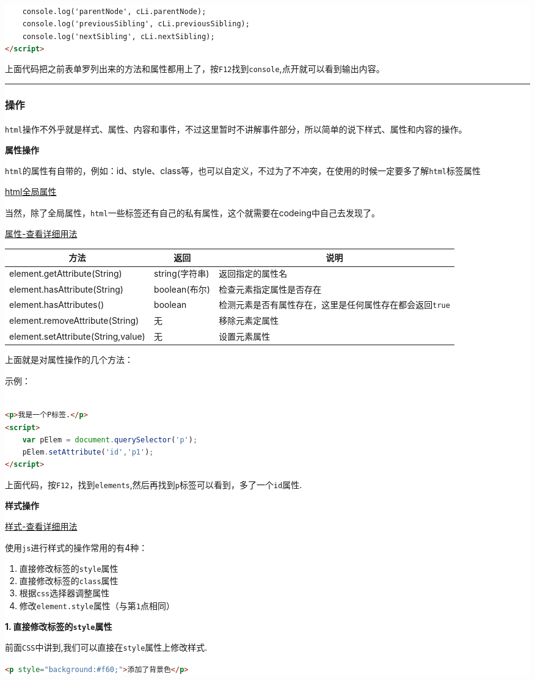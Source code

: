 ```html
    console.log('parentNode', cLi.parentNode);
    console.log('previousSibling', cLi.previousSibling);
    console.log('nextSibling', cLi.nextSibling);
</script>
```
上面代码把之前表单罗列出来的方法和属性都用上了，按`F12`找到`console`,点开就可以看到输出内容。

---

### 操作

`html`操作不外乎就是样式、属性、内容和事件，不过这里暂时不讲解事件部分，所以简单的说下样式、属性和内容的操作。

**属性操作**

`html`的属性有自带的，例如：id、style、class等，也可以自定义，不过为了不冲突，在使用的时候一定要多了解`html`标签属性

[html全局属性](http://www.w3school.com.cn/tags/html_ref_standardattributes.asp)

当然，除了全局属性，`html`一些标签还有自己的私有属性，这个就需要在codeing中自己去发现了。

[属性-查看详细用法](http://www.w3school.com.cn/jsref/dom_obj_all.asp)

方法|返回|说明
---|---|---
element.getAttribute(String)|string(字符串)|返回指定的属性名
element.hasAttribute(String)|boolean(布尔)|检查元素指定属性是否存在
element.hasAttributes()|boolean|检测元素是否有属性存在，这里是任何属性存在都会返回`true`
element.removeAttribute(String)|无|移除元素定属性
element.setAttribute(String,value)|无|设置元素属性

上面就是对属性操作的几个方法：

示例：
```html

<p>我是一个P标签.</p> 
<script>
	var pElem = document.querySelector('p');
    pElem.setAttribute('id','p1');
</script>
```
上面代码，按`F12`，找到`elements`,然后再找到`p`标签可以看到，多了一个`id`属性.


**样式操作**

[样式-查看详细用法](http://www.w3school.com.cn/jsref/dom_obj_style.asp)

使用`js`进行样式的操作常用的有4种：
1. 直接修改标签的`style`属性
2. 直接修改标签的`class`属性
3. 根据`css`选择器调整属性
4. 修改`element.style`属性（与第`1`点相同）

**1. 直接修改标签的`style`属性**

前面`CSS`中讲到,我们可以直接在`style`属性上修改样式.
```html
<p style="background:#f60;">添加了背景色</p>
```
